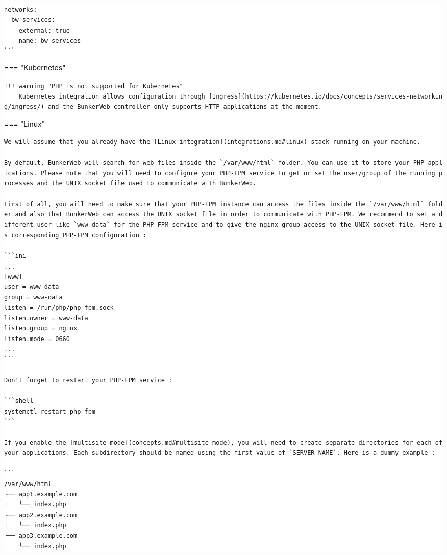     networks:
      bw-services:
        external: true
        name: bw-services
    ```

=== "Kubernetes"

	!!! warning "PHP is not supported for Kubernetes"
		Kubernetes integration allows configuration through [Ingress](https://kubernetes.io/docs/concepts/services-networking/ingress/) and the BunkerWeb controller only supports HTTP applications at the moment.

=== "Linux"

    We will assume that you already have the [Linux integration](integrations.md#linux) stack running on your machine.

    By default, BunkerWeb will search for web files inside the `/var/www/html` folder. You can use it to store your PHP applications. Please note that you will need to configure your PHP-FPM service to get or set the user/group of the running processes and the UNIX socket file used to communicate with BunkerWeb.

    First of all, you will need to make sure that your PHP-FPM instance can access the files inside the `/var/www/html` folder and also that BunkerWeb can access the UNIX socket file in order to communicate with PHP-FPM. We recommend to set a different user like `www-data` for the PHP-FPM service and to give the nginx group access to the UNIX socket file. Here is corresponding PHP-FPM configuration :

    ```ini
    ...
    [www]
    user = www-data
    group = www-data
    listen = /run/php/php-fpm.sock
    listen.owner = www-data
    listen.group = nginx
    listen.mode = 0660
    ...
    ```

    Don't forget to restart your PHP-FPM service :

    ```shell
    systemctl restart php-fpm
    ```

    If you enable the [multisite mode](concepts.md#multisite-mode), you will need to create separate directories for each of your applications. Each subdirectory should be named using the first value of `SERVER_NAME`. Here is a dummy example :

    ```
    /var/www/html
    ├── app1.example.com
    │   └── index.php
    ├── app2.example.com
    │   └── index.php
    └── app3.example.com
        └── index.php
